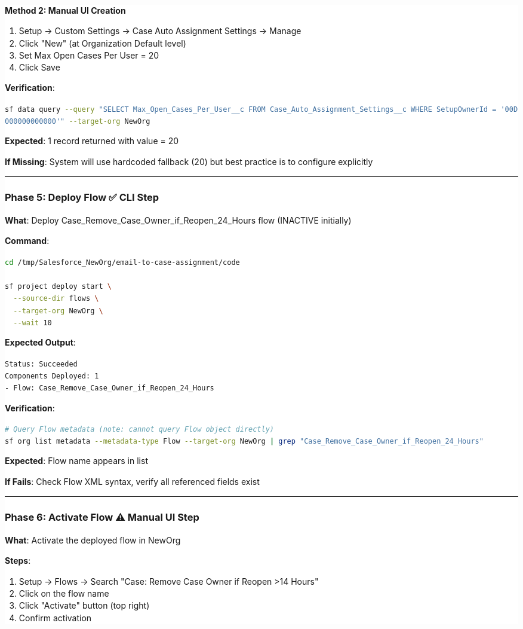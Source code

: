 **Method 2: Manual UI Creation**
1. Setup → Custom Settings → Case Auto Assignment Settings → Manage
2. Click "New" (at Organization Default level)
3. Set Max Open Cases Per User = 20
4. Click Save

**Verification**:
```bash
sf data query --query "SELECT Max_Open_Cases_Per_User__c FROM Case_Auto_Assignment_Settings__c WHERE SetupOwnerId = '00D000000000000'" --target-org NewOrg
```

**Expected**: 1 record returned with value = 20

**If Missing**: System will use hardcoded fallback (20) but best practice is to configure explicitly

---

### Phase 5: Deploy Flow ✅ CLI Step

**What**: Deploy Case_Remove_Case_Owner_if_Reopen_24_Hours flow (INACTIVE initially)

**Command**:
```bash
cd /tmp/Salesforce_NewOrg/email-to-case-assignment/code

sf project deploy start \
  --source-dir flows \
  --target-org NewOrg \
  --wait 10
```

**Expected Output**:
```
Status: Succeeded
Components Deployed: 1
- Flow: Case_Remove_Case_Owner_if_Reopen_24_Hours
```

**Verification**:
```bash
# Query Flow metadata (note: cannot query Flow object directly)
sf org list metadata --metadata-type Flow --target-org NewOrg | grep "Case_Remove_Case_Owner_if_Reopen_24_Hours"
```

**Expected**: Flow name appears in list

**If Fails**: Check Flow XML syntax, verify all referenced fields exist

---

### Phase 6: Activate Flow ⚠️ Manual UI Step

**What**: Activate the deployed flow in NewOrg

**Steps**:
1. Setup → Flows → Search "Case: Remove Case Owner if Reopen >14 Hours"
2. Click on the flow name
3. Click "Activate" button (top right)
4. Confirm activation
